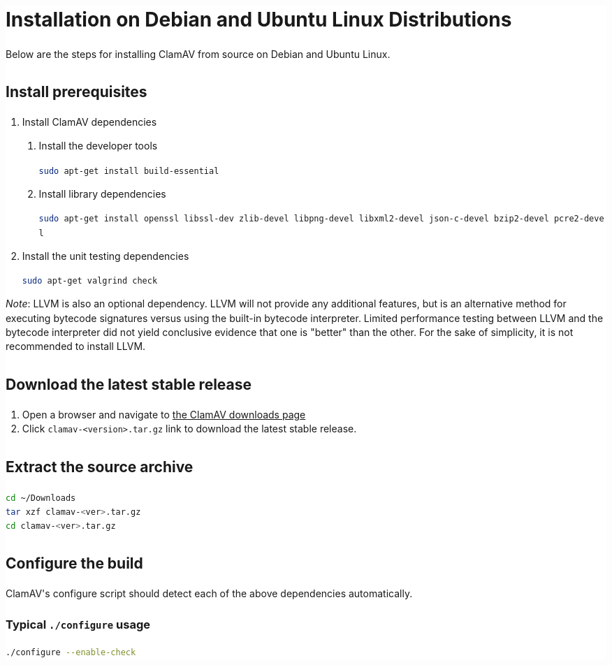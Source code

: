 # Installation on Debian and Ubuntu Linux Distributions

Below are the steps for installing ClamAV from source on Debian and Ubuntu Linux.

## Install prerequisites

1. Install ClamAV dependencies
    1. Install the developer tools
        ```bash
        sudo apt-get install build-essential
        ```
    2. Install library dependencies
        ```bash
        sudo apt-get install openssl libssl-dev zlib-devel libpng-devel libxml2-devel json-c-devel bzip2-devel pcre2-devel
        ```

2. Install the unit testing dependencies
    ```bash
    sudo apt-get valgrind check
    ```

_Note_: LLVM is also an optional dependency. LLVM will not provide any additional features, but is an alternative method for executing bytecode signatures versus using the built-in bytecode interpreter. Limited performance testing between LLVM and the bytecode interpreter did not yield conclusive evidence that one is "better" than the other. For the sake of simplicity, it is not recommended to install LLVM.

## Download the latest stable release

1. Open a browser and navigate to [the ClamAV downloads page](http://www.clamav.net/downloads)
2. Click `clamav-<version>.tar.gz` link to download the latest stable release.

## Extract the source archive

```bash
cd ~/Downloads
tar xzf clamav-<ver>.tar.gz
cd clamav-<ver>.tar.gz
```

## Configure the build

ClamAV's configure script should detect each of the above dependencies automatically.

### Typical `./configure` usage

```bash
./configure --enable-check
```

